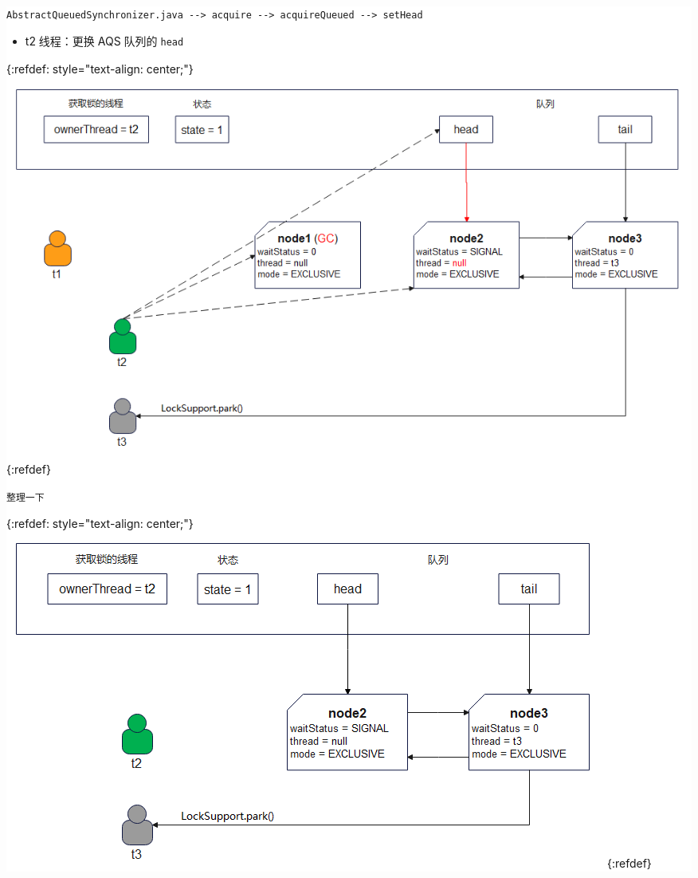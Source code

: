 ```text
AbstractQueuedSynchronizer.java --> acquire --> acquireQueued --> setHead
```

- t2 线程：更换 AQS 队列的 `head`

{:refdef: style="text-align: center;"}
![](/assets/images/java/concurrency/aqs/aqs-demo-018.png)
{:refdef}

```text
整理一下
```

{:refdef: style="text-align: center;"}
![](/assets/images/java/concurrency/aqs/aqs-demo-019.png)
{:refdef}
